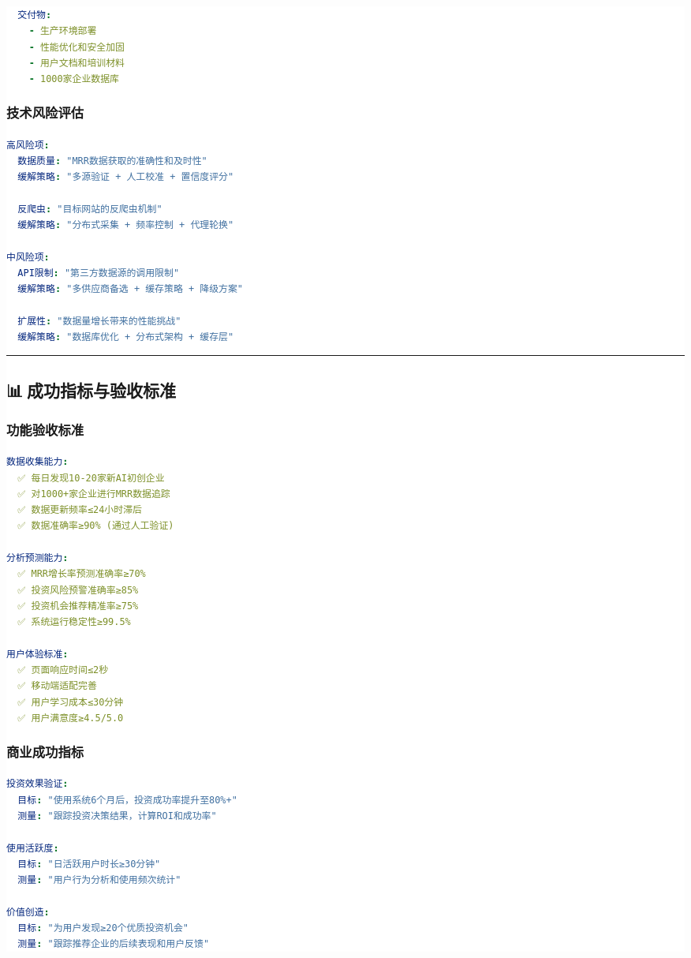 ```yaml
  交付物:
    - 生产环境部署
    - 性能优化和安全加固
    - 用户文档和培训材料
    - 1000家企业数据库
```

### 技术风险评估
```yaml
高风险项:
  数据质量: "MRR数据获取的准确性和及时性"
  缓解策略: "多源验证 + 人工校准 + 置信度评分"
  
  反爬虫: "目标网站的反爬虫机制"
  缓解策略: "分布式采集 + 频率控制 + 代理轮换"
  
中风险项:
  API限制: "第三方数据源的调用限制"
  缓解策略: "多供应商备选 + 缓存策略 + 降级方案"
  
  扩展性: "数据量增长带来的性能挑战"  
  缓解策略: "数据库优化 + 分布式架构 + 缓存层"
```

---

## 📊 成功指标与验收标准

### 功能验收标准
```yaml
数据收集能力:
  ✅ 每日发现10-20家新AI初创企业
  ✅ 对1000+家企业进行MRR数据追踪
  ✅ 数据更新频率≤24小时滞后
  ✅ 数据准确率≥90% (通过人工验证)
  
分析预测能力:
  ✅ MRR增长率预测准确率≥70%
  ✅ 投资风险预警准确率≥85%
  ✅ 投资机会推荐精准率≥75%
  ✅ 系统运行稳定性≥99.5%
  
用户体验标准:
  ✅ 页面响应时间≤2秒
  ✅ 移动端适配完善
  ✅ 用户学习成本≤30分钟
  ✅ 用户满意度≥4.5/5.0
```

### 商业成功指标
```yaml
投资效果验证:
  目标: "使用系统6个月后，投资成功率提升至80%+"
  测量: "跟踪投资决策结果，计算ROI和成功率"
  
使用活跃度:
  目标: "日活跃用户时长≥30分钟"
  测量: "用户行为分析和使用频次统计"
  
价值创造:
  目标: "为用户发现≥20个优质投资机会"
  测量: "跟踪推荐企业的后续表现和用户反馈"
```